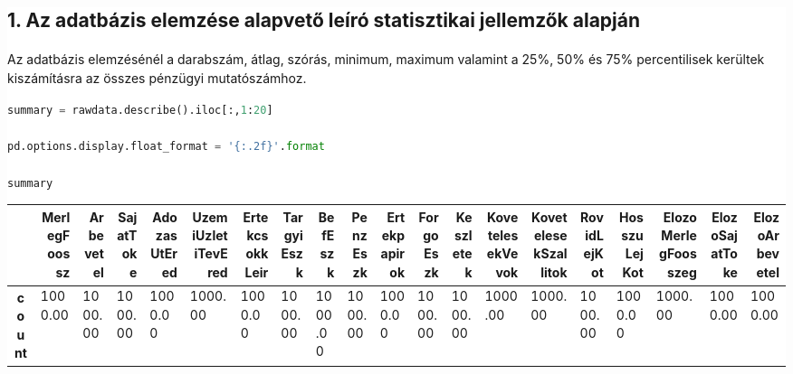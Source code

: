 

## 1. Az adatbázis elemzése alapvető leíró statisztikai jellemzők alapján
Az adatbázis elemzésénél a darabszám, átlag, szórás, minimum, maximum valamint a 25%, 50% és 75% percentilisek kerültek kiszámításra az összes pénzügyi mutatószámhoz.


```python
summary = rawdata.describe().iloc[:,1:20]

pd.options.display.float_format = '{:.2f}'.format

summary
```




<div>
<table class="dataframe">  <thead>
    <tr style="text-align: right;">
      <th></th>
      <th>MerlegFoossz</th>
      <th>Arbevetel</th>
      <th>SajatToke</th>
      <th>AdozasUtEred</th>
      <th>UzemiUzletiTevEred</th>
      <th>ErtekcsokkLeir</th>
      <th>TargyiEszk</th>
      <th>BefEszk</th>
      <th>PenzEszk</th>
      <th>Ertekpapirok</th>
      <th>ForgoEszk</th>
      <th>Keszletek</th>
      <th>KovetelesekVevok</th>
      <th>KovetelesekSzallitok</th>
      <th>RovidLejKot</th>
      <th>HosszuLejKot</th>
      <th>ElozoMerlegFoosszeg</th>
      <th>ElozoSajatToke</th>
      <th>ElozoArbevetel</th>
    </tr>
  </thead>
  <tbody>
    <tr>
      <th>count</th>
      <td>1000.00</td>
      <td>1000.00</td>
      <td>1000.00</td>
      <td>1000.00</td>
      <td>1000.00</td>
      <td>1000.00</td>
      <td>1000.00</td>
      <td>1000.00</td>
      <td>1000.00</td>
      <td>1000.00</td>
      <td>1000.00</td>
      <td>1000.00</td>
      <td>1000.00</td>
      <td>1000.00</td>
      <td>1000.00</td>
      <td>1000.00</td>
      <td>1000.00</td>
      <td>1000.00</td>
      <td>1000.00</td>
